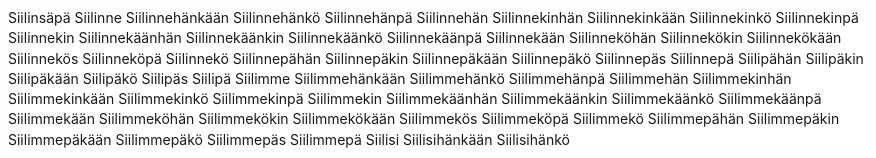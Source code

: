 Siilinsäpä
Siilinne
Siilinnehänkään
Siilinnehänkö
Siilinnehänpä
Siilinnehän
Siilinnekinhän
Siilinnekinkään
Siilinnekinkö
Siilinnekinpä
Siilinnekin
Siilinnekäänhän
Siilinnekäänkin
Siilinnekäänkö
Siilinnekäänpä
Siilinnekään
Siilinneköhän
Siilinnekökin
Siilinnekökään
Siilinnekös
Siilinneköpä
Siilinnekö
Siilinnepähän
Siilinnepäkin
Siilinnepäkään
Siilinnepäkö
Siilinnepäs
Siilinnepä
Siilipähän
Siilipäkin
Siilipäkään
Siilipäkö
Siilipäs
Siilipä
Siilimme
Siilimmehänkään
Siilimmehänkö
Siilimmehänpä
Siilimmehän
Siilimmekinhän
Siilimmekinkään
Siilimmekinkö
Siilimmekinpä
Siilimmekin
Siilimmekäänhän
Siilimmekäänkin
Siilimmekäänkö
Siilimmekäänpä
Siilimmekään
Siilimmeköhän
Siilimmekökin
Siilimmekökään
Siilimmekös
Siilimmeköpä
Siilimmekö
Siilimmepähän
Siilimmepäkin
Siilimmepäkään
Siilimmepäkö
Siilimmepäs
Siilimmepä
Siilisi
Siilisihänkään
Siilisihänkö